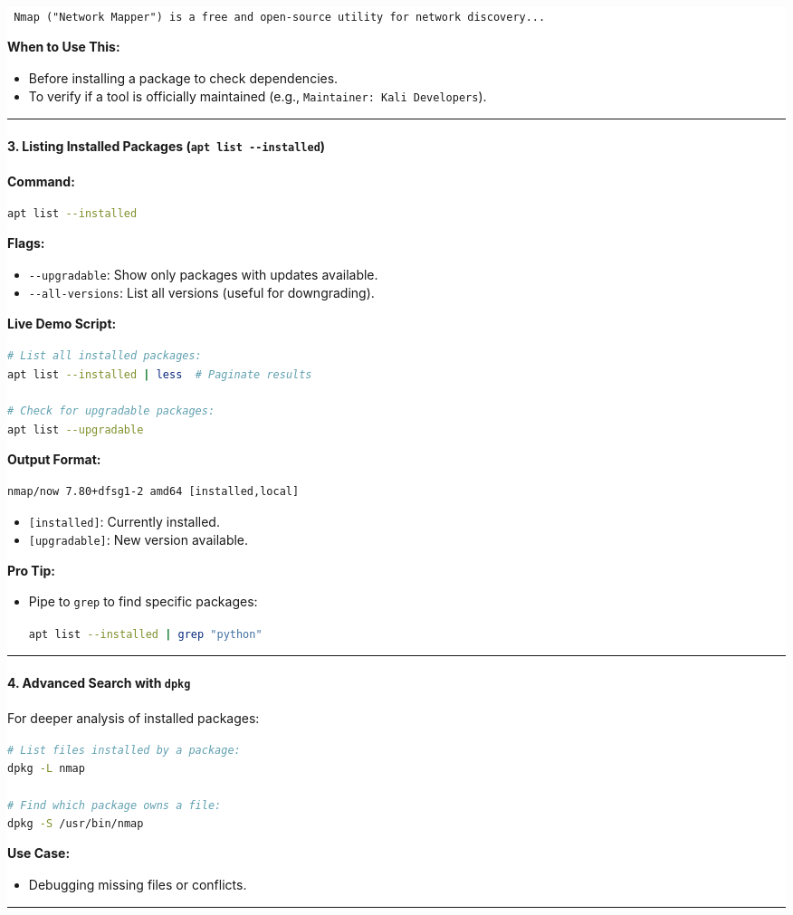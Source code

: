 ```
 Nmap ("Network Mapper") is a free and open-source utility for network discovery...  
```  
**When to Use This:**  
- Before installing a package to check dependencies.  
- To verify if a tool is officially maintained (e.g., `Maintainer: Kali Developers`).  

---

#### **3. Listing Installed Packages (`apt list --installed`)**  
**Command:**  
```bash
apt list --installed
```  
**Flags:**  
- `--upgradable`: Show only packages with updates available.  
- `--all-versions`: List all versions (useful for downgrading).  

**Live Demo Script:**  
```bash
# List all installed packages:
apt list --installed | less  # Paginate results

# Check for upgradable packages:
apt list --upgradable
```  
**Output Format:**  
```
nmap/now 7.80+dfsg1-2 amd64 [installed,local]
```  
- `[installed]`: Currently installed.  
- `[upgradable]`: New version available.  

**Pro Tip:**  
- Pipe to `grep` to find specific packages:  
  ```bash
  apt list --installed | grep "python"
  ```  

---

#### **4. Advanced Search with `dpkg`**  
For deeper analysis of installed packages:  
```bash
# List files installed by a package:
dpkg -L nmap

# Find which package owns a file:
dpkg -S /usr/bin/nmap
```  
**Use Case:**  
- Debugging missing files or conflicts.  

---
